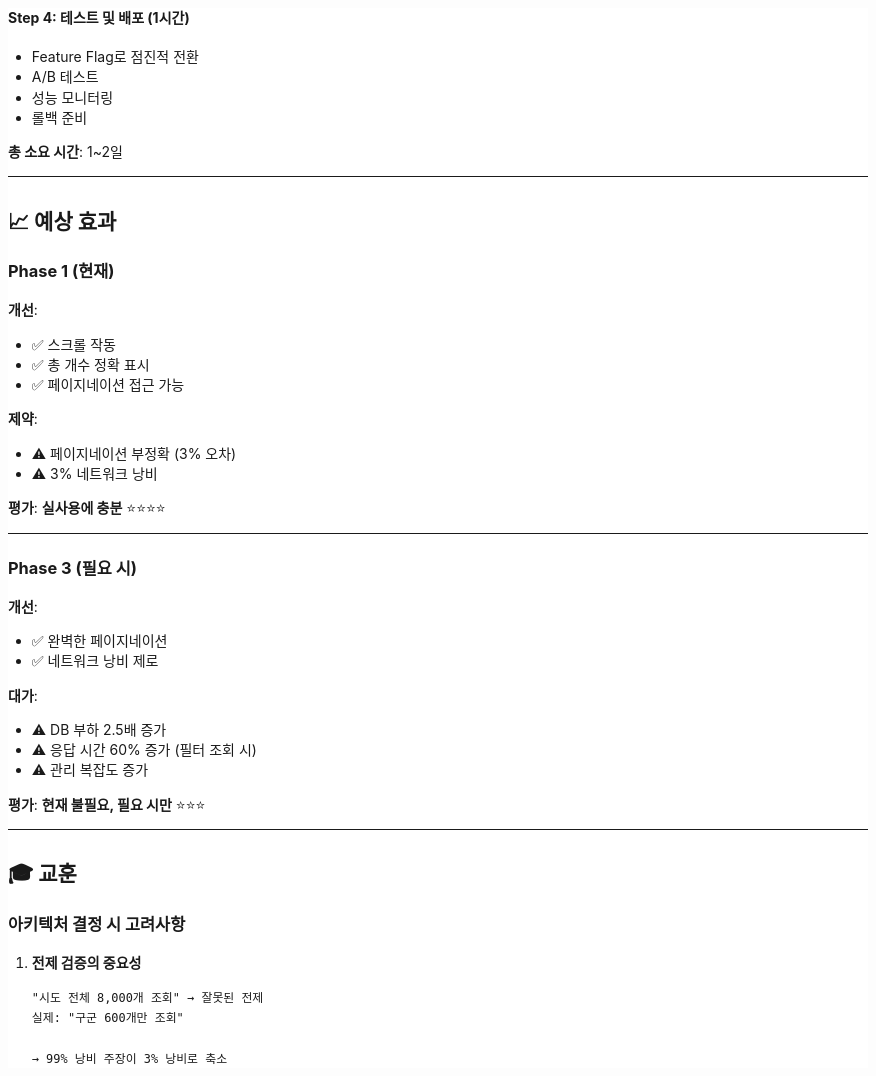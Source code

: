 #### Step 4: 테스트 및 배포 (1시간)
- Feature Flag로 점진적 전환
- A/B 테스트
- 성능 모니터링
- 롤백 준비

**총 소요 시간**: 1~2일

---

## 📈 예상 효과

### Phase 1 (현재)

**개선**:
- ✅ 스크롤 작동
- ✅ 총 개수 정확 표시
- ✅ 페이지네이션 접근 가능

**제약**:
- ⚠️ 페이지네이션 부정확 (3% 오차)
- ⚠️ 3% 네트워크 낭비

**평가**: **실사용에 충분** ⭐⭐⭐⭐

---

### Phase 3 (필요 시)

**개선**:
- ✅ 완벽한 페이지네이션
- ✅ 네트워크 낭비 제로

**대가**:
- ⚠️ DB 부하 2.5배 증가
- ⚠️ 응답 시간 60% 증가 (필터 조회 시)
- ⚠️ 관리 복잡도 증가

**평가**: **현재 불필요, 필요 시만** ⭐⭐⭐

---

## 🎓 교훈

### 아키텍처 결정 시 고려사항

1. **전제 검증의 중요성**
   ```
   "시도 전체 8,000개 조회" → 잘못된 전제
   실제: "구군 600개만 조회"

   → 99% 낭비 주장이 3% 낭비로 축소
   ```
